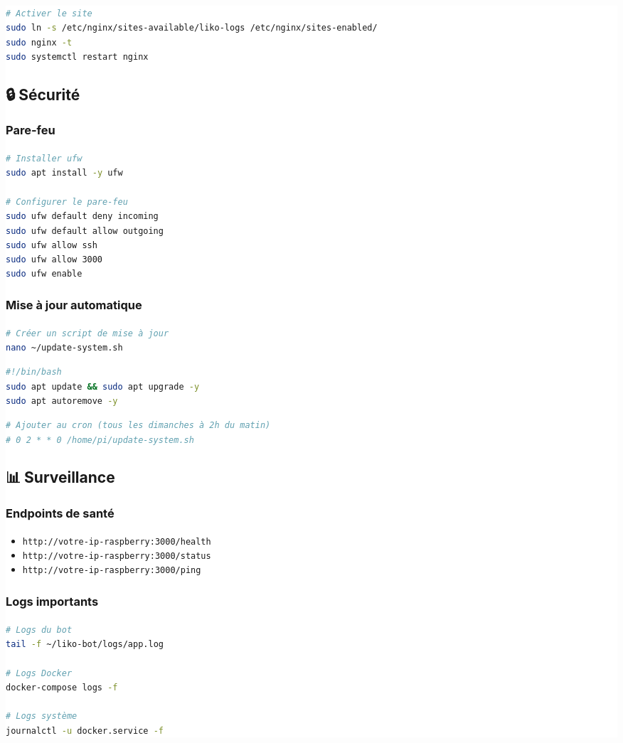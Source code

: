 ```bash
# Activer le site
sudo ln -s /etc/nginx/sites-available/liko-logs /etc/nginx/sites-enabled/
sudo nginx -t
sudo systemctl restart nginx
```

## 🔒 Sécurité

### Pare-feu
```bash
# Installer ufw
sudo apt install -y ufw

# Configurer le pare-feu
sudo ufw default deny incoming
sudo ufw default allow outgoing
sudo ufw allow ssh
sudo ufw allow 3000
sudo ufw enable
```

### Mise à jour automatique
```bash
# Créer un script de mise à jour
nano ~/update-system.sh
```

```bash
#!/bin/bash
sudo apt update && sudo apt upgrade -y
sudo apt autoremove -y
```

```bash
# Ajouter au cron (tous les dimanches à 2h du matin)
# 0 2 * * 0 /home/pi/update-system.sh
```

## 📊 Surveillance

### Endpoints de santé
- `http://votre-ip-raspberry:3000/health`
- `http://votre-ip-raspberry:3000/status`
- `http://votre-ip-raspberry:3000/ping`

### Logs importants
```bash
# Logs du bot
tail -f ~/liko-bot/logs/app.log

# Logs Docker
docker-compose logs -f

# Logs système
journalctl -u docker.service -f
```
